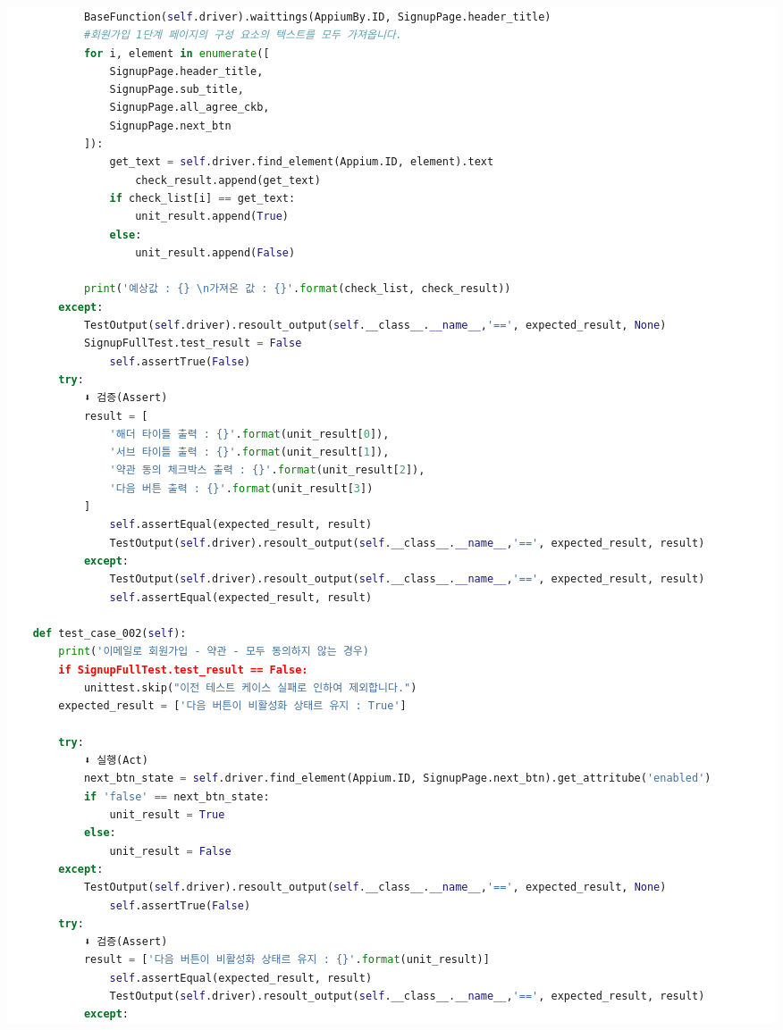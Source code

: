 ```python
			BaseFunction(self.driver).waittings(AppiumBy.ID, SignupPage.header_title)
			#회원가입 1단계 페이지의 구성 요소의 텍스트를 모두 가져옵니다.
			for i, element in enumerate([
				SignupPage.header_title,
				SignupPage.sub_title,
				SignupPage.all_agree_ckb,
				SignupPage.next_btn
			]):	
				get_text = self.driver.find_element(Appium.ID, element).text
					check_result.append(get_text)
				if check_list[i] == get_text:
					unit_result.append(True)
				else:
					unit_result.append(False)

			print('예상값 : {} \n가져온 값 : {}'.format(check_list, check_result))
		except:
			TestOutput(self.driver).resoult_output(self.__class__.__name__,'==', expected_result, None)
			SignupFullTest.test_result = False
      			self.assertTrue(False)
		try:
			⬇ 검증(Assert)
			result = [
				'해더 타이틀 출력 : {}'.format(unit_result[0]),
				'서브 타이틀 출력 : {}'.format(unit_result[1]),
				'약관 동의 체크박스 출력 : {}'.format(unit_result[2]),
				'다음 버튼 출력 : {}'.format(unit_result[3])
			]
      			self.assertEqual(expected_result, result)
      			TestOutput(self.driver).resoult_output(self.__class__.__name__,'==', expected_result, result)  
     		except:
       			TestOutput(self.driver).resoult_output(self.__class__.__name__,'==', expected_result, result)
       			self.assertEqual(expected_result, result)

	def test_case_002(self):
		print('이메일로 회원가입 - 약관 - 모두 동의하지 않는 경우)
		if SignupFullTest.test_result == False:
			unittest.skip("이전 테스트 케이스 실패로 인하여 제외합니다.")
		expected_result = ['다음 버튼이 비활성화 상태르 유지 : True']
		
		try:
			⬇ 실행(Act)
			next_btn_state = self.driver.find_element(Appium.ID, SignupPage.next_btn).get_attritube('enabled')
			if 'false' == next_btn_state:
				unit_result = True
			else:
				unit_result = False		
		except:
			TestOutput(self.driver).resoult_output(self.__class__.__name__,'==', expected_result, None)
      			self.assertTrue(False)
		try:
			⬇ 검증(Assert)
			result = ['다음 버튼이 비활성화 상태르 유지 : {}'.format(unit_result)]
		      	self.assertEqual(expected_result, result)
		      	TestOutput(self.driver).resoult_output(self.__class__.__name__,'==', expected_result, result)  
	     	except:
```